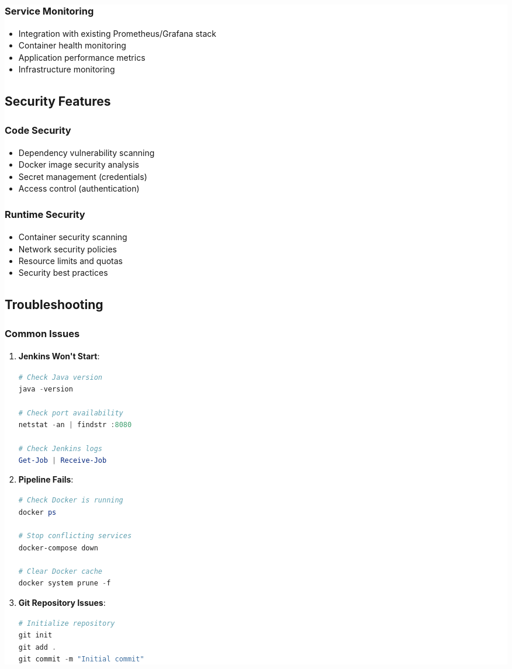 ### Service Monitoring
- Integration with existing Prometheus/Grafana stack
- Container health monitoring
- Application performance metrics
- Infrastructure monitoring

## Security Features

### Code Security
- Dependency vulnerability scanning
- Docker image security analysis
- Secret management (credentials)
- Access control (authentication)

### Runtime Security
- Container security scanning
- Network security policies
- Resource limits and quotas
- Security best practices

## Troubleshooting

### Common Issues

1. **Jenkins Won't Start**:
   ```powershell
   # Check Java version
   java -version
   
   # Check port availability
   netstat -an | findstr :8080
   
   # Check Jenkins logs
   Get-Job | Receive-Job
   ```

2. **Pipeline Fails**:
   ```powershell
   # Check Docker is running
   docker ps
   
   # Stop conflicting services
   docker-compose down
   
   # Clear Docker cache
   docker system prune -f
   ```

3. **Git Repository Issues**:
   ```powershell
   # Initialize repository
   git init
   git add .
   git commit -m "Initial commit"
   ```
